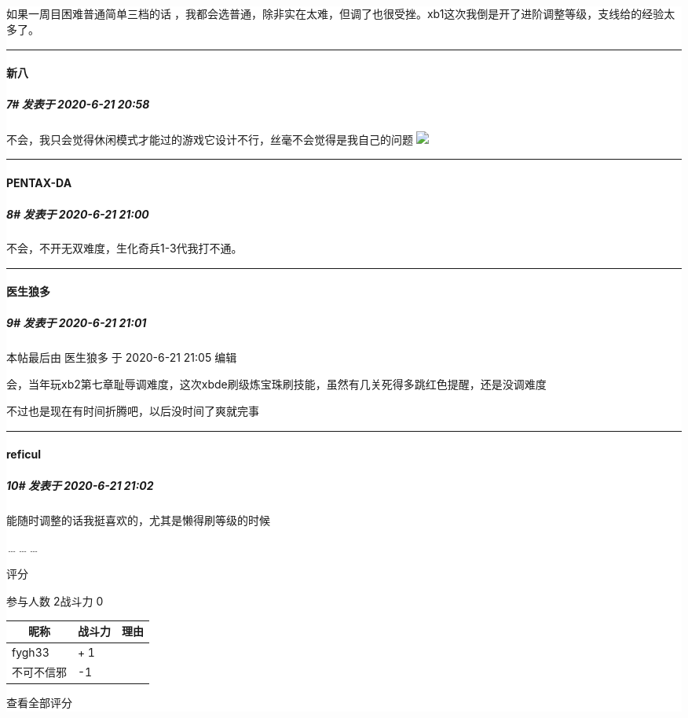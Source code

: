 
如果一周目困难普通简单三档的话 ，我都会选普通，除非实在太难，但调了也很受挫。xb1这次我倒是开了进阶调整等级，支线给的经验太多了。


-----

####  新八  
##### 7#       发表于 2020-6-21 20:58


不会，我只会觉得休闲模式才能过的游戏它设计不行，丝毫不会觉得是我自己的问题 <img src="https://static.saraba1st.com/image/smiley/face2017/067.png" referrerpolicy="no-referrer">


-----

####  PENTAX-DA  
##### 8#       发表于 2020-6-21 21:00


不会，不开无双难度，生化奇兵1-3代我打不通。


-----

####  医生狼多  
##### 9#       发表于 2020-6-21 21:01


 本帖最后由 医生狼多 于 2020-6-21 21:05 编辑 

会，当年玩xb2第七章耻辱调难度，这次xbde刷级炼宝珠刷技能，虽然有几关死得多跳红色提醒，还是没调难度

不过也是现在有时间折腾吧，以后没时间了爽就完事


-----

####  reficul  
##### 10#       发表于 2020-6-21 21:02


能随时调整的话我挺喜欢的，尤其是懒得刷等级的时候


﹍﹍﹍

评分


 参与人数 2战斗力 0

|昵称|战斗力|理由|
|----|---|---|
| fygh33| + 1||
| 不可不信邪|-1||


查看全部评分


